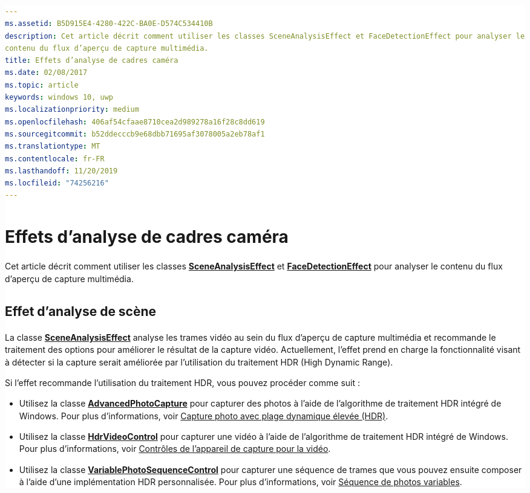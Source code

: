 ```yaml
---
ms.assetid: B5D915E4-4280-422C-BA0E-D574C534410B
description: Cet article décrit comment utiliser les classes SceneAnalysisEffect et FaceDetectionEffect pour analyser le contenu du flux d’aperçu de capture multimédia.
title: Effets d’analyse de cadres caméra
ms.date: 02/08/2017
ms.topic: article
keywords: windows 10, uwp
ms.localizationpriority: medium
ms.openlocfilehash: 406af54cfaae8710cea2d989278a16f28c8dd619
ms.sourcegitcommit: b52ddecccb9e68dbb71695af3078005a2eb78af1
ms.translationtype: MT
ms.contentlocale: fr-FR
ms.lasthandoff: 11/20/2019
ms.locfileid: "74256216"
---
```

# <a name="effects-for-analyzing-camera-frames"></a>Effets d’analyse de cadres caméra



Cet article décrit comment utiliser les classes [**SceneAnalysisEffect**](https://docs.microsoft.com/uwp/api/Windows.Media.Core.SceneAnalysisEffect) et [**FaceDetectionEffect**](https://docs.microsoft.com/uwp/api/Windows.Media.Core.FaceDetectionEffect) pour analyser le contenu du flux d’aperçu de capture multimédia.

## <a name="scene-analysis-effect"></a>Effet d’analyse de scène

La classe [**SceneAnalysisEffect**](https://docs.microsoft.com/uwp/api/Windows.Media.Core.SceneAnalysisEffect) analyse les trames vidéo au sein du flux d’aperçu de capture multimédia et recommande le traitement des options pour améliorer le résultat de la capture vidéo. Actuellement, l’effet prend en charge la fonctionnalité visant à détecter si la capture serait améliorée par l’utilisation du traitement HDR (High Dynamic Range).

Si l’effet recommande l’utilisation du traitement HDR, vous pouvez procéder comme suit :

-   Utilisez la classe [**AdvancedPhotoCapture**](https://docs.microsoft.com/uwp/api/Windows.Media.Capture.AdvancedPhotoCapture) pour capturer des photos à l’aide de l’algorithme de traitement HDR intégré de Windows. Pour plus d’informations, voir [Capture photo avec plage dynamique élevée (HDR)](high-dynamic-range-hdr-photo-capture.md).

-   Utilisez la classe [**HdrVideoControl**](https://docs.microsoft.com/uwp/api/Windows.Media.Devices.HdrVideoControl) pour capturer une vidéo à l’aide de l’algorithme de traitement HDR intégré de Windows. Pour plus d’informations, voir [Contrôles de l’appareil de capture pour la vidéo](capture-device-controls-for-video-capture.md).

-   Utilisez la classe [**VariablePhotoSequenceControl**](https://docs.microsoft.com/uwp/api/Windows.Media.Devices.Core.VariablePhotoSequenceController) pour capturer une séquence de trames que vous pouvez ensuite composer à l’aide d’une implémentation HDR personnalisée. Pour plus d’informations, voir [Séquence de photos variables](variable-photo-sequence.md).
